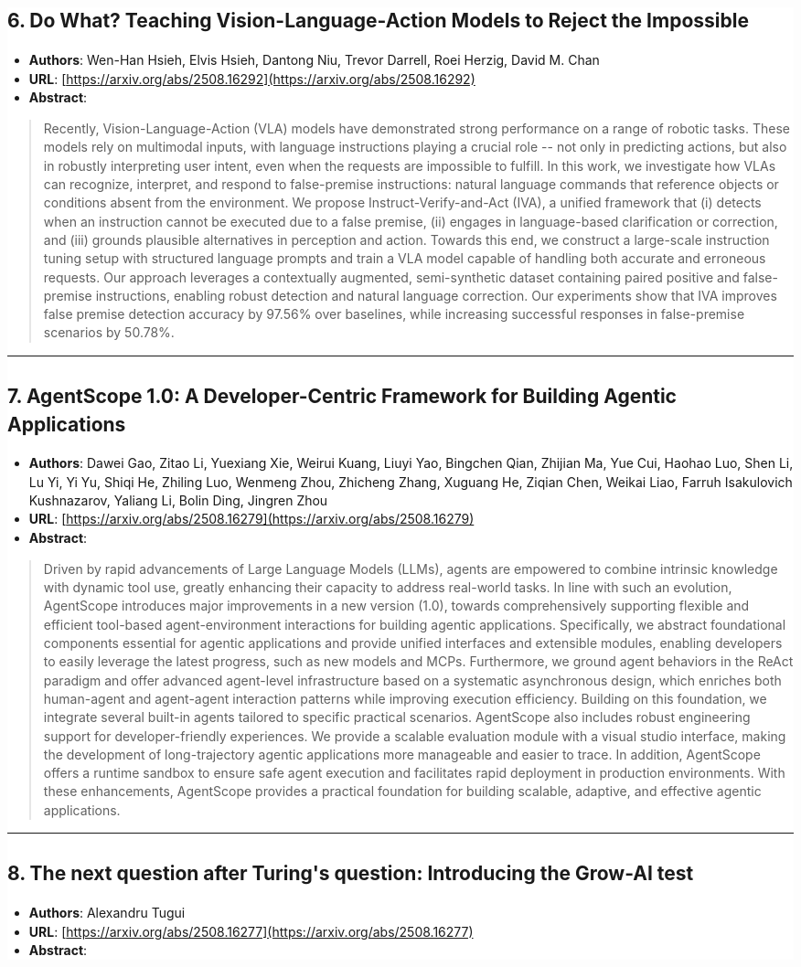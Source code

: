 
## 6. Do What? Teaching Vision-Language-Action Models to Reject the Impossible
- **Authors**: Wen-Han Hsieh, Elvis Hsieh, Dantong Niu, Trevor Darrell, Roei Herzig, David M. Chan
- **URL**: [https://arxiv.org/abs/2508.16292](https://arxiv.org/abs/2508.16292)
- **Abstract**:
> Recently, Vision-Language-Action (VLA) models have demonstrated strong performance on a range of robotic tasks. These models rely on multimodal inputs, with language instructions playing a crucial role -- not only in predicting actions, but also in robustly interpreting user intent, even when the requests are impossible to fulfill. In this work, we investigate how VLAs can recognize, interpret, and respond to false-premise instructions: natural language commands that reference objects or conditions absent from the environment. We propose Instruct-Verify-and-Act (IVA), a unified framework that (i) detects when an instruction cannot be executed due to a false premise, (ii) engages in language-based clarification or correction, and (iii) grounds plausible alternatives in perception and action. Towards this end, we construct a large-scale instruction tuning setup with structured language prompts and train a VLA model capable of handling both accurate and erroneous requests. Our approach leverages a contextually augmented, semi-synthetic dataset containing paired positive and false-premise instructions, enabling robust detection and natural language correction. Our experiments show that IVA improves false premise detection accuracy by 97.56% over baselines, while increasing successful responses in false-premise scenarios by 50.78%.

---

## 7. AgentScope 1.0: A Developer-Centric Framework for Building Agentic Applications
- **Authors**: Dawei Gao, Zitao Li, Yuexiang Xie, Weirui Kuang, Liuyi Yao, Bingchen Qian, Zhijian Ma, Yue Cui, Haohao Luo, Shen Li, Lu Yi, Yi Yu, Shiqi He, Zhiling Luo, Wenmeng Zhou, Zhicheng Zhang, Xuguang He, Ziqian Chen, Weikai Liao, Farruh Isakulovich Kushnazarov, Yaliang Li, Bolin Ding, Jingren Zhou
- **URL**: [https://arxiv.org/abs/2508.16279](https://arxiv.org/abs/2508.16279)
- **Abstract**:
> Driven by rapid advancements of Large Language Models (LLMs), agents are empowered to combine intrinsic knowledge with dynamic tool use, greatly enhancing their capacity to address real-world tasks. In line with such an evolution, AgentScope introduces major improvements in a new version (1.0), towards comprehensively supporting flexible and efficient tool-based agent-environment interactions for building agentic applications. Specifically, we abstract foundational components essential for agentic applications and provide unified interfaces and extensible modules, enabling developers to easily leverage the latest progress, such as new models and MCPs. Furthermore, we ground agent behaviors in the ReAct paradigm and offer advanced agent-level infrastructure based on a systematic asynchronous design, which enriches both human-agent and agent-agent interaction patterns while improving execution efficiency. Building on this foundation, we integrate several built-in agents tailored to specific practical scenarios. AgentScope also includes robust engineering support for developer-friendly experiences. We provide a scalable evaluation module with a visual studio interface, making the development of long-trajectory agentic applications more manageable and easier to trace. In addition, AgentScope offers a runtime sandbox to ensure safe agent execution and facilitates rapid deployment in production environments. With these enhancements, AgentScope provides a practical foundation for building scalable, adaptive, and effective agentic applications.

---

## 8. The next question after Turing's question: Introducing the Grow-AI test
- **Authors**: Alexandru Tugui
- **URL**: [https://arxiv.org/abs/2508.16277](https://arxiv.org/abs/2508.16277)
- **Abstract**: